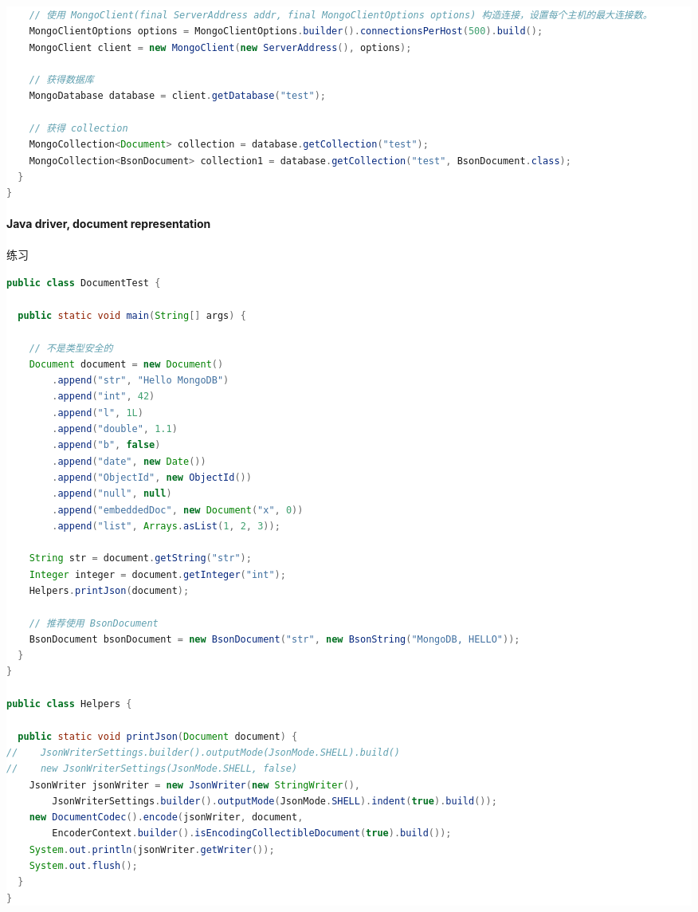    ```java
       // 使用 MongoClient(final ServerAddress addr, final MongoClientOptions options) 构造连接，设置每个主机的最大连接数。
       MongoClientOptions options = MongoClientOptions.builder().connectionsPerHost(500).build();
       MongoClient client = new MongoClient(new ServerAddress(), options);
   
       // 获得数据库
       MongoDatabase database = client.getDatabase("test");
   
       // 获得 collection
       MongoCollection<Document> collection = database.getCollection("test");
       MongoCollection<BsonDocument> collection1 = database.getCollection("test", BsonDocument.class);
     }
   }
   ```


#### Java driver, document representation

练习

```java
public class DocumentTest {

  public static void main(String[] args) {

    // 不是类型安全的
    Document document = new Document()
        .append("str", "Hello MongoDB")
        .append("int", 42)
        .append("l", 1L)
        .append("double", 1.1)
        .append("b", false)
        .append("date", new Date())
        .append("ObjectId", new ObjectId())
        .append("null", null)
        .append("embeddedDoc", new Document("x", 0))
        .append("list", Arrays.asList(1, 2, 3));

    String str = document.getString("str");
    Integer integer = document.getInteger("int");
    Helpers.printJson(document);

    // 推荐使用 BsonDocument
    BsonDocument bsonDocument = new BsonDocument("str", new BsonString("MongoDB, HELLO"));
  }
}

public class Helpers {

  public static void printJson(Document document) {
//    JsonWriterSettings.builder().outputMode(JsonMode.SHELL).build()
//    new JsonWriterSettings(JsonMode.SHELL, false)
    JsonWriter jsonWriter = new JsonWriter(new StringWriter(),
        JsonWriterSettings.builder().outputMode(JsonMode.SHELL).indent(true).build());
    new DocumentCodec().encode(jsonWriter, document,
        EncoderContext.builder().isEncodingCollectibleDocument(true).build());
    System.out.println(jsonWriter.getWriter());
    System.out.flush();
  }
}
```

